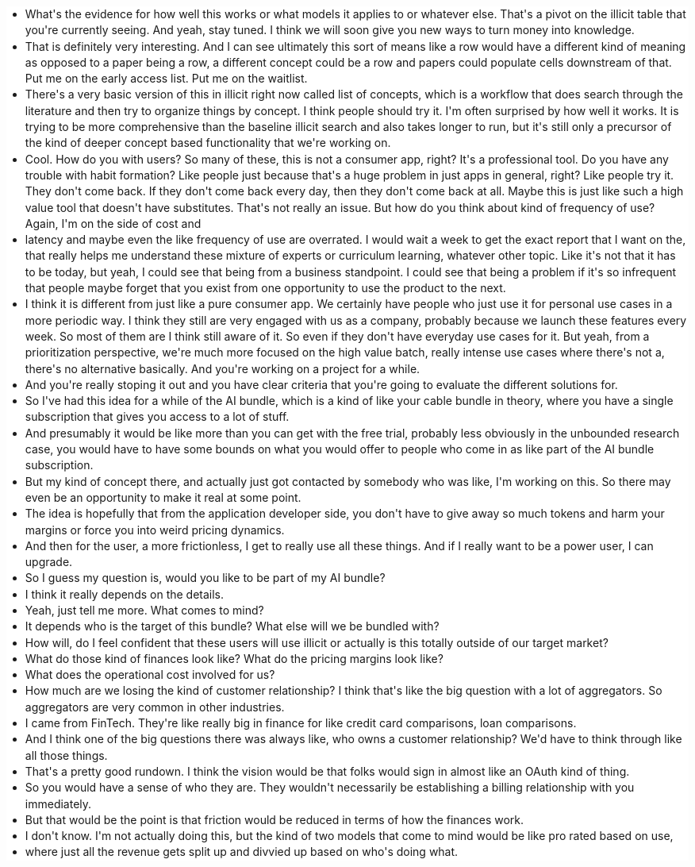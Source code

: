 *  What's the evidence for how well this works or what models it applies to or whatever else. That's a pivot on the illicit table that you're currently seeing. And yeah, stay tuned. I think we will soon give you new ways to turn money into knowledge.
*  That is definitely very interesting. And I can see ultimately this sort of means like a row would have a different kind of meaning as opposed to a paper being a row, a different concept could be a row and papers could populate cells downstream of that. Put me on the early access list. Put me on the waitlist.
*  There's a very basic version of this in illicit right now called list of concepts, which is a workflow that does search through the literature and then try to organize things by concept. I think people should try it. I'm often surprised by how well it works. It is trying to be more comprehensive than the baseline illicit search and also takes longer to run, but it's still only a precursor of the kind of deeper concept based functionality that we're working on.
*  Cool. How do you with users? So many of these, this is not a consumer app, right? It's a professional tool. Do you have any trouble with habit formation? Like people just because that's a huge problem in just apps in general, right? Like people try it. They don't come back. If they don't come back every day, then they don't come back at all. Maybe this is just like such a high value tool that doesn't have substitutes. That's not really an issue. But how do you think about kind of frequency of use? Again, I'm on the side of cost and
*  latency and maybe even the like frequency of use are overrated. I would wait a week to get the exact report that I want on the, that really helps me understand these mixture of experts or curriculum learning, whatever other topic. Like it's not that it has to be today, but yeah, I could see that being from a business standpoint. I could see that being a problem if it's so infrequent that people maybe forget that you exist from one opportunity to use the product to the next.
*  I think it is different from just like a pure consumer app. We certainly have people who just use it for personal use cases in a more periodic way. I think they still are very engaged with us as a company, probably because we launch these features every week. So most of them are I think still aware of it. So even if they don't have everyday use cases for it. But yeah, from a prioritization perspective, we're much more focused on the high value batch, really intense use cases where there's not a, there's no alternative basically. And you're working on a project for a while.
*  And you're really stoping it out and you have clear criteria that you're going to evaluate the different solutions for.
*  So I've had this idea for a while of the AI bundle, which is a kind of like your cable bundle in theory, where you have a single subscription that gives you access to a lot of stuff.
*  And presumably it would be like more than you can get with the free trial, probably less obviously in the unbounded research case, you would have to have some bounds on what you would offer to people who come in as like part of the AI bundle subscription.
*  But my kind of concept there, and actually just got contacted by somebody who was like, I'm working on this. So there may even be an opportunity to make it real at some point.
*  The idea is hopefully that from the application developer side, you don't have to give away so much tokens and harm your margins or force you into weird pricing dynamics.
*  And then for the user, a more frictionless, I get to really use all these things. And if I really want to be a power user, I can upgrade.
*  So I guess my question is, would you like to be part of my AI bundle?
*  I think it really depends on the details.
*  Yeah, just tell me more. What comes to mind?
*  It depends who is the target of this bundle? What else will we be bundled with?
*  How will, do I feel confident that these users will use illicit or actually is this totally outside of our target market?
*  What do those kind of finances look like? What do the pricing margins look like?
*  What does the operational cost involved for us?
*  How much are we losing the kind of customer relationship? I think that's like the big question with a lot of aggregators. So aggregators are very common in other industries.
*  I came from FinTech. They're like really big in finance for like credit card comparisons, loan comparisons.
*  And I think one of the big questions there was always like, who owns a customer relationship? We'd have to think through like all those things.
*  That's a pretty good rundown. I think the vision would be that folks would sign in almost like an OAuth kind of thing.
*  So you would have a sense of who they are. They wouldn't necessarily be establishing a billing relationship with you immediately.
*  But that would be the point is that friction would be reduced in terms of how the finances work.
*  I don't know. I'm not actually doing this, but the kind of two models that come to mind would be like pro rated based on use,
*  where just all the revenue gets split up and divvied up based on who's doing what.